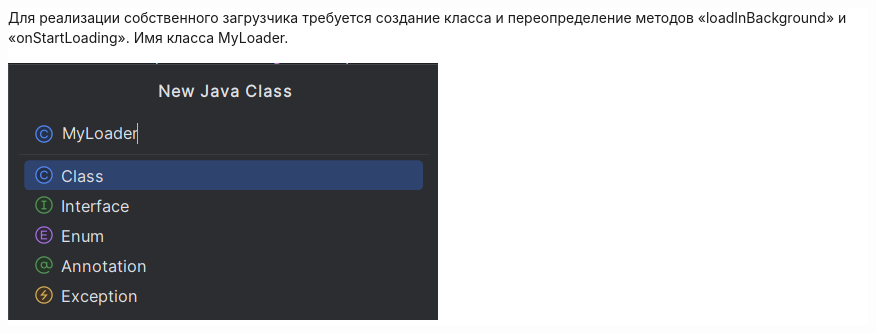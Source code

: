 Для реализации собственного загрузчика требуется создание класса и переопределение методов «loadInBackground» и «onStartLoading». Имя класса MyLoader.

![28.png](28.png)
